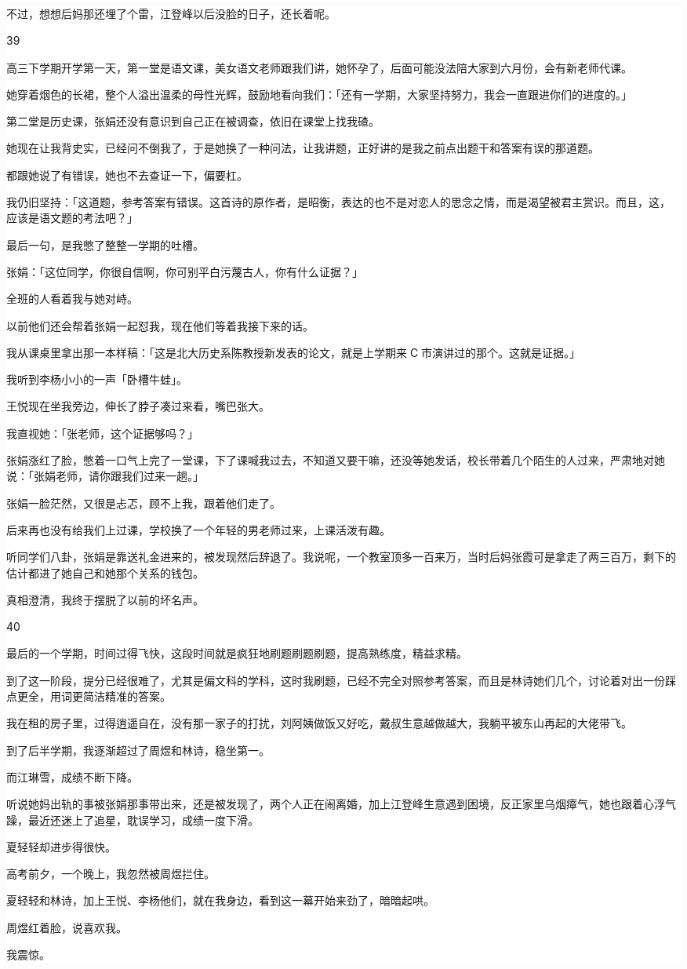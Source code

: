 不过，想想后妈那还埋了个雷，江登峰以后没脸的日子，还长着呢。

39

高三下学期开学第一天，第一堂是语文课，美女语文老师跟我们讲，她怀孕了，后面可能没法陪大家到六月份，会有新老师代课。

她穿着烟色的长裙，整个人溢出温柔的母性光辉，鼓励地看向我们：「还有一学期，大家坚持努力，我会一直跟进你们的进度的。」

第二堂是历史课，张娟还没有意识到自己正在被调查，依旧在课堂上找我碴。

她现在让我背史实，已经问不倒我了，于是她换了一种问法，让我讲题，正好讲的是我之前点出题干和答案有误的那道题。

都跟她说了有错误，她也不去查证一下，偏要杠。

我仍旧坚持：「这道题，参考答案有错误。这首诗的原作者，是昭衡，表达的也不是对恋人的思念之情，而是渴望被君主赏识。而且，这，应该是语文题的考法吧？」

最后一句，是我憋了整整一学期的吐槽。

张娟：「这位同学，你很自信啊，你可别平白污蔑古人，你有什么证据？」

全班的人看着我与她对峙。

以前他们还会帮着张娟一起怼我，现在他们等着我接下来的话。

我从课桌里拿出那一本样稿：「这是北大历史系陈教授新发表的论文，就是上学期来 C 市演讲过的那个。这就是证据。」

我听到李杨小小的一声「卧槽牛蛙」。

王悦现在坐我旁边，伸长了脖子凑过来看，嘴巴张大。

我直视她：「张老师，这个证据够吗？」

张娟涨红了脸，憋着一口气上完了一堂课，下了课喊我过去，不知道又要干嘛，还没等她发话，校长带着几个陌生的人过来，严肃地对她说：「张娟老师，请你跟我们过来一趟。」

张娟一脸茫然，又很是忐忑，顾不上我，跟着他们走了。

后来再也没有给我们上过课，学校换了一个年轻的男老师过来，上课活泼有趣。

听同学们八卦，张娟是靠送礼金进来的，被发现然后辞退了。我说呢，一个教室顶多一百来万，当时后妈张霞可是拿走了两三百万，剩下的估计都进了她自己和她那个关系的钱包。

真相澄清，我终于摆脱了以前的坏名声。

40

最后的一个学期，时间过得飞快，这段时间就是疯狂地刷题刷题刷题，提高熟练度，精益求精。

到了这一阶段，提分已经很难了，尤其是偏文科的学科，这时我刷题，已经不完全对照参考答案，而且是林诗她们几个，讨论着对出一份踩点更全，用词更简洁精准的答案。

我在租的房子里，过得逍遥自在，没有那一家子的打扰，刘阿姨做饭又好吃，戴叔生意越做越大，我躺平被东山再起的大佬带飞。

到了后半学期，我逐渐超过了周煜和林诗，稳坐第一。

而江琳雪，成绩不断下降。

听说她妈出轨的事被张娟那事带出来，还是被发现了，两个人正在闹离婚，加上江登峰生意遇到困境，反正家里乌烟瘴气，她也跟着心浮气躁，最近还迷上了追星，耽误学习，成绩一度下滑。

夏轻轻却进步得很快。

高考前夕，一个晚上，我忽然被周煜拦住。

夏轻轻和林诗，加上王悦、李杨他们，就在我身边，看到这一幕开始来劲了，暗暗起哄。

周煜红着脸，说喜欢我。

我震惊。
